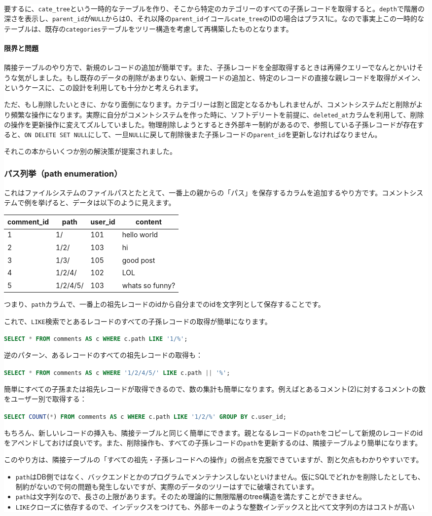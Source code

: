 要するに、`cate_tree`という一時的なテーブルを作り、そこから特定のカテゴリーのすべての子孫レコードを取得すると。`depth`で階層の深さを表示し、`parent_id`が`NULL`からは0、それ以降の`parent_id`イコール`cate_tree`のIDの場合はプラス1に。なので事実上この一時的なテーブルは、既存の`categories`テーブルをツリー構造を考慮して再構築したものとなります。

#### 限界と問題

隣接テーブルのやり方で、新規のレコードの追加が簡単です。また、子孫レコードを全部取得するときは再帰クエリーでなんとかいけそうな気がしました。もし既存のデータの削除があまりない、新規コードの追加と、特定のレコードの直接な親レコードを取得がメイン、というケースに、この設計を利用しても十分かと考えられます。

ただ、もし削除したいときに、かなり面倒になります。カテゴリーは割と固定となるかもしれませんが、コメントシステムだと削除がより頻繁な操作になります。実際に自分がコメントシステムを作った時に、ソフトデリートを前提に、`deleted_at`カラムを利用して、削除の操作を更新操作に変えてズルしていました。物理削除しようとするとき外部キー制約があるので、参照している子孫レコードが存在すると、`ON DELETE SET NULL`にして、一旦`NULL`に戻して削除後また子孫レコードの`parent_id`を更新しなければなりません。

それこの本からいくつか別の解決策が提案されました。

### パス列挙（path enumeration）

これはファイルシステムのファイルパスとたとえて、一番上の親からの「パス」を保存するカラムを追加するやり方です。コメントシステムで例を挙げると、データは以下のように見えます。

| comment_id | path     | user_id | content         |
| ---------- | -------- | ------- | --------------- |
| 1          | 1/       | 101     | hello world     |
| 2          | 1/2/     | 103     | hi              |
| 3          | 1/3/     | 105     | good post       |
| 4          | 1/2/4/   | 102     | LOL             |
| 5          | 1/2/4/5/ | 103     | whats so funny? |

つまり、`path`カラムで、一番上の祖先レコードのidから自分までのidを文字列として保存することです。

これで、`LIKE`検索でとあるレコードのすべての子孫レコードの取得が簡単になります。

```sql
SELECT * FROM comments AS c WHERE c.path LIKE '1/%';
```

逆のパターン、あるレコードのすべての祖先レコードの取得も：

```sql
SELECT * FROM comments AS c WHERE '1/2/4/5/' LIKE c.path || '%';
```

簡単にすべての子孫または祖先レコードが取得できるので、数の集計も簡単になります。例えばとあるコメント(2)に対するコメントの数をユーザー別で取得する：

```sql
SELECT COUNT(*) FROM comments AS c WHERE c.path LIKE '1/2/%' GROUP BY c.user_id;
```

もちろん、新しいレコードの挿入も、隣接テーブルと同じく簡単にできます。親となるレコードの`path`をコピーして新規のレコードのidをアペンドしておけば良いです。また、削除操作も、すべての子孫レコードの`path`を更新するのは、隣接テーブルより簡単になります。

このやり方は、隣接テーブルの「すべての祖先・子孫レコードへの操作」の弱点を克服できていますが、割と欠点もわかりやすいです。

- `path`はDB側ではなく、バックエンドとかのプログラムでメンテナンスしないといけません。仮にSQLでどれかを削除したとしても、制約がないので何の問題も発生しないですが、実際のデータのツリーはすでに破壊されています。
- `path`は文字列なので、長さの上限があります。そのため理論的に無限階層のtree構造を満たすことができません。
- `LIKE`クローズに依存するので、インデックスをつけても、外部キーのような整数インデックスと比べて文字列の方はコストが高い
